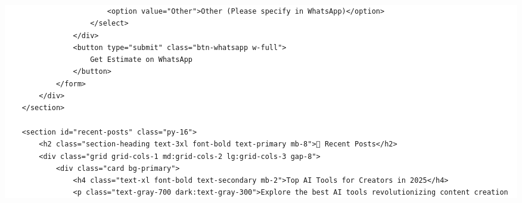                             <option value="Other">Other (Please specify in WhatsApp)</option>
                        </select>
                    </div>
                    <button type="submit" class="btn-whatsapp w-full">
                        Get Estimate on WhatsApp
                    </button>
                </form>
            </div>
        </section>

        <section id="recent-posts" class="py-16">
            <h2 class="section-heading text-3xl font-bold text-primary mb-8">📝 Recent Posts</h2>
            <div class="grid grid-cols-1 md:grid-cols-2 lg:grid-cols-3 gap-8">
                <div class="card bg-primary">
                    <h4 class="text-xl font-bold text-secondary mb-2">Top AI Tools for Creators in 2025</h4>
                    <p class="text-gray-700 dark:text-gray-300">Explore the best AI tools revolutionizing content creation
